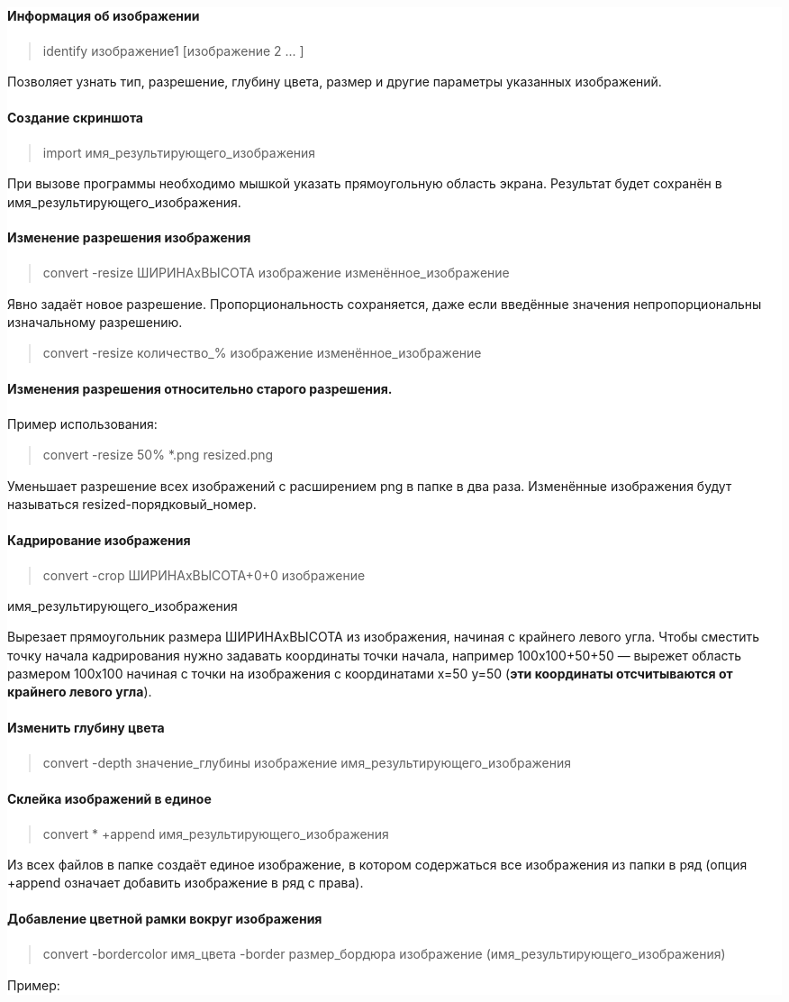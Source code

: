 #### **Информация об изображении**  

>identify изображение1 [изображение 2 ... ]
  
Позволяет узнать тип, разрешение, глубину цвета, размер и другие параметры указанных изображений.  

#### **Создание скриншота**  

>import имя_результирующего_изображения
  
При вызове программы необходимо мышкой указать прямоугольную область экрана. Результат будет сохранён в имя_результирующего_изображения. 

#### **Изменение разрешения изображения**  

>convert -resize ШИРИНАxВЫСОТА изображение изменённое_изображение
  
Явно задаёт новое разрешение. Пропорциональность сохраняется, даже если введённые значения непропорциональны изначальному разрешению.  

>convert -resize количество_% изображение изменённое_изображение
  
#### Изменения разрешения относительно старого разрешения.  

Пример использования:  

>convert -resize 50% *.png resized.png
  
Уменьшает разрешение всех изображений с расширением png в папке в два раза. Изменённые изображения будут называться resized-порядковый_номер.  

#### **Кадрирование изображения**  

>convert -crop ШИРИНАxВЫСОТА+0+0 изображение 

имя_результирующего_изображения
  
Вырезает прямоугольник размера ШИРИНАxВЫСОТА из изображения, начиная с крайнего левого угла. Чтобы сместить точку начала кадрирования нужно задавать координаты точки начала, например 100x100+50+50 — вырежет область размером 100x100 начиная с точки на изображения с координатами x=50 y=50 (**эти координаты отсчитываются от крайнего левого угла**).  

#### **Изменить глубину цвета**  

>convert -depth значение_глубины изображение имя_результирующего_изображения
  
#### **Склейка изображений в единое**  

>convert * +append имя_результирующего_изображения
  
Из всех файлов в папке создаёт единое изображение, в котором содержаться все изображения из папки в ряд (опция +append означает добавить изображение в ряд с права). 

#### **Добавление цветной рамки вокруг изображения**  

>convert -bordercolor имя_цвета -border размер_бордюра изображение 
 >(имя_результирующего_изображения)
  
Пример:  
